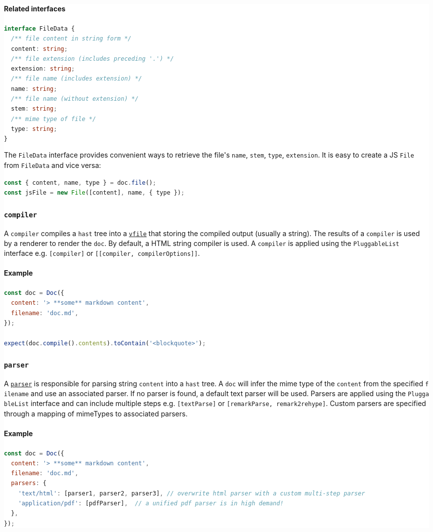 #### Related interfaces
```ts
interface FileData {
  /** file content in string form */
  content: string;
  /** file extension (includes preceding '.') */
  extension: string;
  /** file name (includes extension) */
  name: string;
  /** file name (without extension) */
  stem: string;
  /** mime type of file */
  type: string;
}
```

The `FileData` interface provides convenient ways to retrieve the file's `name`, `stem`, `type`, `extension`.  It is easy to create a JS `File` from `FileData` and vice versa:

```js
const { content, name, type } = doc.file();
const jsFile = new File([content], name, { type });
```

### `compiler`
A `compiler` compiles a `hast` tree into a [`vfile`][vfile] that storing the compiled output (usually a string).  The results of a `compiler` is used by a renderer to render the `doc`.  By default, a HTML string compiler is used.  A `compiler` is applied using the `PluggableList` interface e.g. `[compiler]` or `[[compiler, compilerOptions]]`.

#### Example
```js
const doc = Doc({
  content: '> **some** markdown content',
  filename: 'doc.md',
});

expect(doc.compile().contents).toContain('<blockquote>');
```

### `parser`
A [`parser`][parser] is responsible for parsing string `content` into a `hast` tree.  A `doc` will infer the mime type of the `content` from the specified `filename` and use an associated parser.  If no parser is found, a default text parser will be used.  Parsers are applied using the `PluggableList` interface and can include multiple steps e.g. `[textParse]` or `[remarkParse, remark2rehype]`.  Custom parsers are specified through a mapping of mimeTypes to associated parsers.

#### Example
```js
const doc = Doc({
  content: '> **some** markdown content',
  filename: 'doc.md',
  parsers: {
    'text/html': [parser1, parser2, parser3], // overwrite html parser with a custom multi-step parser
    'application/pdf': [pdfParser],  // a unified pdf parser is in high demand!
  },
});
```


[hast-util-sanitize]: https://github.com/syntax-tree/hast-util-sanitize
[hast]: https://github.com/syntax-tree/hast
[ideas]: https://github.com/unified-doc/ideas
[parser]: https://github.com/unifiedjs/unified#processorparser
[rehype]: https://github.com/rehypejs/rehype
[unified-doc]: https://github.com/unified-doc/unified-doc
[unified]: https://github.com/unifiedjs/unified
[vfile]: https://github.com/vfile/vfile